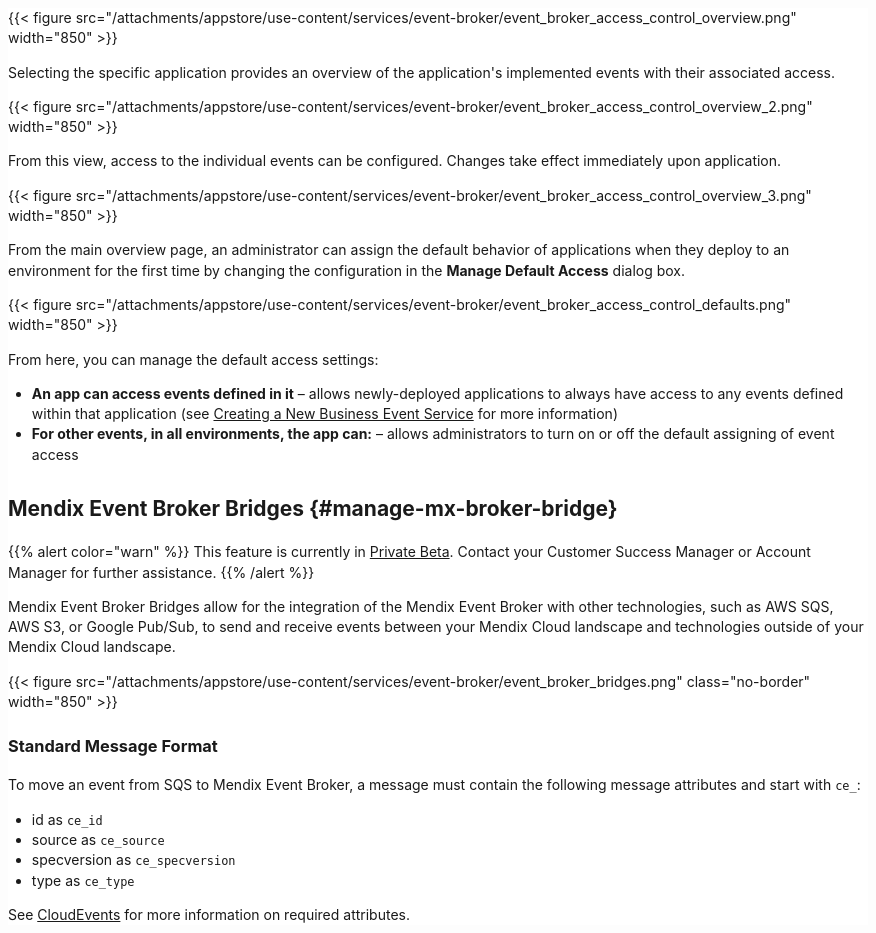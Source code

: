 {{< figure src="/attachments/appstore/use-content/services/event-broker/event_broker_access_control_overview.png" width="850" >}}

Selecting the specific application provides an overview of the application's implemented events with their associated access.

{{< figure src="/attachments/appstore/use-content/services/event-broker/event_broker_access_control_overview_2.png" width="850" >}}

From this view, access to the individual events can be configured. Changes take effect immediately upon application.

{{< figure src="/attachments/appstore/use-content/services/event-broker/event_broker_access_control_overview_3.png" width="850" >}}

From the main overview page, an administrator can assign the default behavior of applications when they deploy to an environment for the first time by changing the configuration in the **Manage Default Access** dialog box.

{{< figure src="/attachments/appstore/use-content/services/event-broker/event_broker_access_control_defaults.png" width="850" >}}

From here, you can manage the default access settings:

* **An app can access events defined in it** – allows newly-deployed applications to always have access to any events defined within that application (see [Creating a New Business Event Service](/appstore/services/business-events/#two-way-be-create) for more information)
* **For other events, in all environments, the app can:** – allows administrators to turn on or off the default assigning of event access 

## Mendix Event Broker Bridges {#manage-mx-broker-bridge}

{{% alert color="warn" %}}
This feature is currently in [Private Beta](/releasenotes/beta-features/). Contact your Customer Success Manager or Account Manager for further assistance.
{{% /alert %}}

Mendix Event Broker Bridges allow for the integration of the Mendix Event Broker with other technologies, such as AWS SQS, AWS S3, or Google Pub/Sub, to send and receive events between your Mendix Cloud landscape and technologies outside of your Mendix Cloud landscape.

{{< figure src="/attachments/appstore/use-content/services/event-broker/event_broker_bridges.png" class="no-border"  width="850" >}}

### Standard Message Format

To move an event from SQS to Mendix Event Broker, a message must contain the following message attributes and start with `ce_`:

* id as `ce_id`
* source as `ce_source`
* specversion as `ce_specversion`
* type as `ce_type`

See [CloudEvents](https://github.com/cloudevents/spec/blob/v1.0.1/spec.md#required-attributes) for more information on required attributes.
